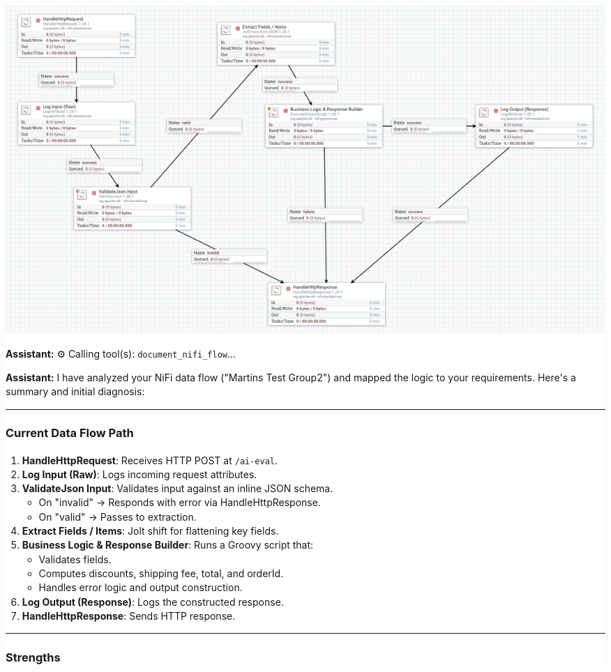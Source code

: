 ![Example Conversation Flow Diagram](./ExampleConversationFlowDiagram.png)

**Assistant:** ⚙️ Calling tool(s): `document_nifi_flow`...

**Assistant:**
I have analyzed your NiFi data flow ("Martins Test Group2") and mapped the logic to your requirements. Here's a summary and initial diagnosis:

---

### Current Data Flow Path

1. **HandleHttpRequest**: Receives HTTP POST at `/ai-eval`.
2. **Log Input (Raw)**: Logs incoming request attributes.
3. **ValidateJson Input**: Validates input against an inline JSON schema.
   - On "invalid" → Responds with error via HandleHttpResponse.
   - On "valid" → Passes to extraction.
4. **Extract Fields / Items**: Jolt shift for flattening key fields.
5. **Business Logic & Response Builder**: Runs a Groovy script that:
   - Validates fields.
   - Computes discounts, shipping fee, total, and orderId.
   - Handles error logic and output construction.
6. **Log Output (Response)**: Logs the constructed response.
7. **HandleHttpResponse**: Sends HTTP response.

---

### Strengths
